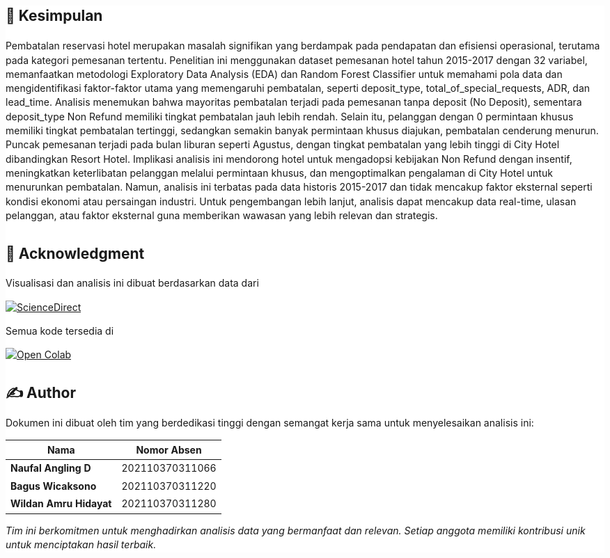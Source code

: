 
## 🎯 Kesimpulan

Pembatalan reservasi hotel merupakan masalah signifikan yang berdampak pada pendapatan dan efisiensi operasional, terutama pada kategori pemesanan tertentu. Penelitian ini menggunakan dataset pemesanan hotel tahun 2015-2017 dengan 32 variabel, memanfaatkan metodologi Exploratory Data Analysis (EDA) dan Random Forest Classifier untuk memahami pola data dan mengidentifikasi faktor-faktor utama yang memengaruhi pembatalan, seperti deposit_type, total_of_special_requests, ADR, dan lead_time. Analisis menemukan bahwa mayoritas pembatalan terjadi pada pemesanan tanpa deposit (No Deposit), sementara deposit_type Non Refund memiliki tingkat pembatalan jauh lebih rendah. Selain itu, pelanggan dengan 0 permintaan khusus memiliki tingkat pembatalan tertinggi, sedangkan semakin banyak permintaan khusus diajukan, pembatalan cenderung menurun. Puncak pemesanan terjadi pada bulan liburan seperti Agustus, dengan tingkat pembatalan yang lebih tinggi di City Hotel dibandingkan Resort Hotel. Implikasi analisis ini mendorong hotel untuk mengadopsi kebijakan Non Refund dengan insentif, meningkatkan keterlibatan pelanggan melalui permintaan khusus, dan mengoptimalkan pengalaman di City Hotel untuk menurunkan pembatalan. Namun, analisis ini terbatas pada data historis 2015-2017 dan tidak mencakup faktor eksternal seperti kondisi ekonomi atau persaingan industri. Untuk pengembangan lebih lanjut, analisis dapat mencakup data real-time, ulasan pelanggan, atau faktor eksternal guna memberikan wawasan yang lebih relevan dan strategis.

## 📜 Acknowledgment
Visualisasi dan analisis ini dibuat berdasarkan data dari

[![ScienceDirect](https://img.shields.io/badge/Dataset-ScienceDirect-blue)](https://www.sciencedirect.com/science/article/pii/S2352340918315191#f0010)

Semua kode tersedia di 

[![Open Colab](https://img.shields.io/badge/Notebook-Colab-green)](https://colab.research.google.com/drive/13tV-R2nSngDVyNmIW7pcxmyaxqE6a35J?usp=sharing)


## ✍️ Author  
Dokumen ini dibuat oleh tim yang berdedikasi tinggi dengan semangat kerja sama untuk menyelesaikan analisis ini:

| **Nama**                   | **Nomor Absen** | 
|----------------------------|-----------------|
|  **Naufal Angling D**    |202110370311066  | 
|  **Bagus Wicaksono**     |202110370311220  |
|  **Wildan Amru Hidayat** |202110370311280  | 

 _Tim ini berkomitmen untuk menghadirkan analisis data yang bermanfaat dan relevan. Setiap anggota memiliki kontribusi unik untuk menciptakan hasil terbaik._
